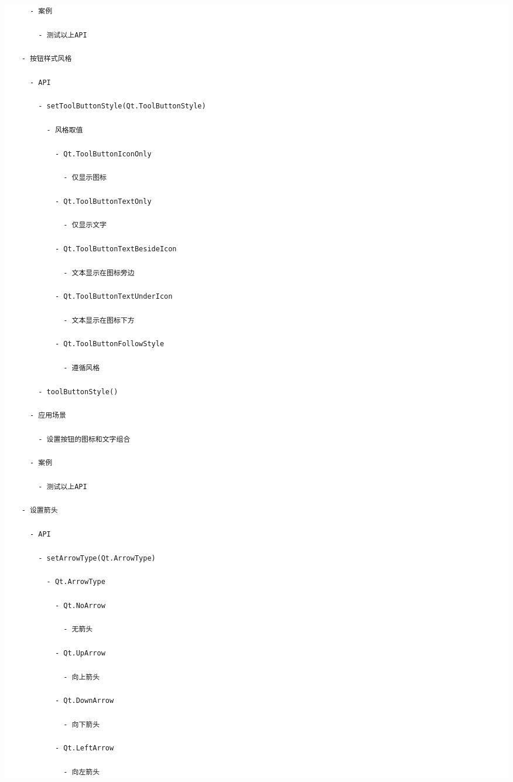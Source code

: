           - 案例

            - 测试以上API

        - 按钮样式风格

          - API

            - setToolButtonStyle(Qt.ToolButtonStyle)

              - 风格取值

                - Qt.ToolButtonIconOnly

                  - 仅显示图标

                - Qt.ToolButtonTextOnly

                  - 仅显示文字

                - Qt.ToolButtonTextBesideIcon

                  - 文本显示在图标旁边

                - Qt.ToolButtonTextUnderIcon

                  - 文本显示在图标下方

                - Qt.ToolButtonFollowStyle

                  - 遵循风格

            - toolButtonStyle()

          - 应用场景

            - 设置按钮的图标和文字组合

          - 案例

            - 测试以上API

        - 设置箭头

          - API

            - setArrowType(Qt.ArrowType)

              - Qt.ArrowType

                - Qt.NoArrow

                  - 无箭头

                - Qt.UpArrow

                  - 向上箭头

                - Qt.DownArrow

                  - 向下箭头

                - Qt.LeftArrow

                  - 向左箭头
